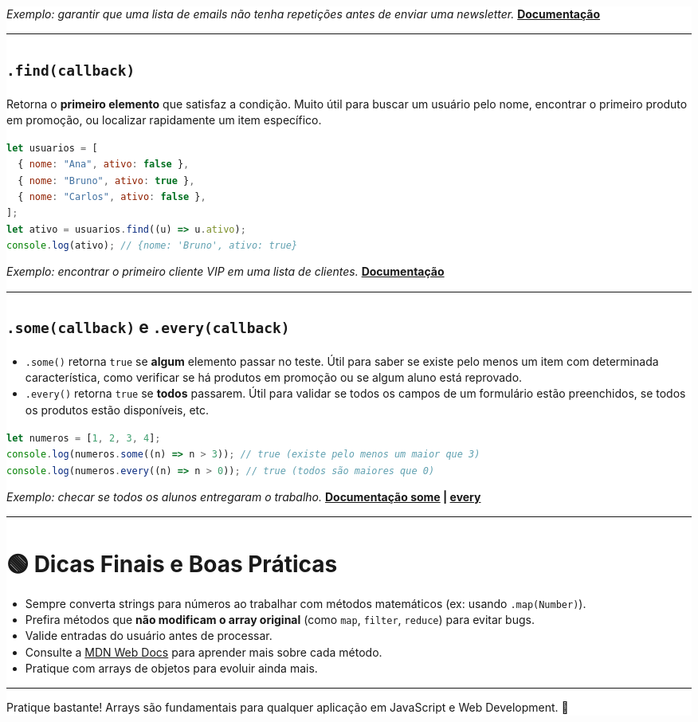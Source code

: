 _Exemplo: garantir que uma lista de emails não tenha repetições antes de enviar uma newsletter._
**[Documentação](https://developer.mozilla.org/pt-BR/docs/Web/JavaScript/Reference/Global_Objects/Set)**

---

## `.find(callback)`

Retorna o **primeiro elemento** que satisfaz a condição. Muito útil para buscar um usuário pelo nome, encontrar o primeiro produto em promoção, ou localizar rapidamente um item específico.

```js
let usuarios = [
  { nome: "Ana", ativo: false },
  { nome: "Bruno", ativo: true },
  { nome: "Carlos", ativo: false },
];
let ativo = usuarios.find((u) => u.ativo);
console.log(ativo); // {nome: 'Bruno', ativo: true}
```

_Exemplo: encontrar o primeiro cliente VIP em uma lista de clientes._
**[Documentação](https://developer.mozilla.org/pt-BR/docs/Web/JavaScript/Reference/Global_Objects/Array/find)**

---

## `.some(callback)` e `.every(callback)`

- `.some()` retorna `true` se **algum** elemento passar no teste. Útil para saber se existe pelo menos um item com determinada característica, como verificar se há produtos em promoção ou se algum aluno está reprovado.
- `.every()` retorna `true` se **todos** passarem. Útil para validar se todos os campos de um formulário estão preenchidos, se todos os produtos estão disponíveis, etc.

```js
let numeros = [1, 2, 3, 4];
console.log(numeros.some((n) => n > 3)); // true (existe pelo menos um maior que 3)
console.log(numeros.every((n) => n > 0)); // true (todos são maiores que 0)
```

_Exemplo: checar se todos os alunos entregaram o trabalho._
**[Documentação some](https://developer.mozilla.org/pt-BR/docs/Web/JavaScript/Reference/Global_Objects/Array/some) | [every](https://developer.mozilla.org/pt-BR/docs/Web/JavaScript/Reference/Global_Objects/Array/every)**

---

# 🟢 Dicas Finais e Boas Práticas

- Sempre converta strings para números ao trabalhar com métodos matemáticos (ex: usando `.map(Number)`).
- Prefira métodos que **não modificam o array original** (como `map`, `filter`, `reduce`) para evitar bugs.
- Valide entradas do usuário antes de processar.
- Consulte a [MDN Web Docs](https://developer.mozilla.org/pt-BR/docs/Web/JavaScript/Reference/Global_Objects/Array) para aprender mais sobre cada método.
- Pratique com arrays de objetos para evoluir ainda mais.

---

Pratique bastante! Arrays são fundamentais para qualquer aplicação em JavaScript e Web Development. 🚀

